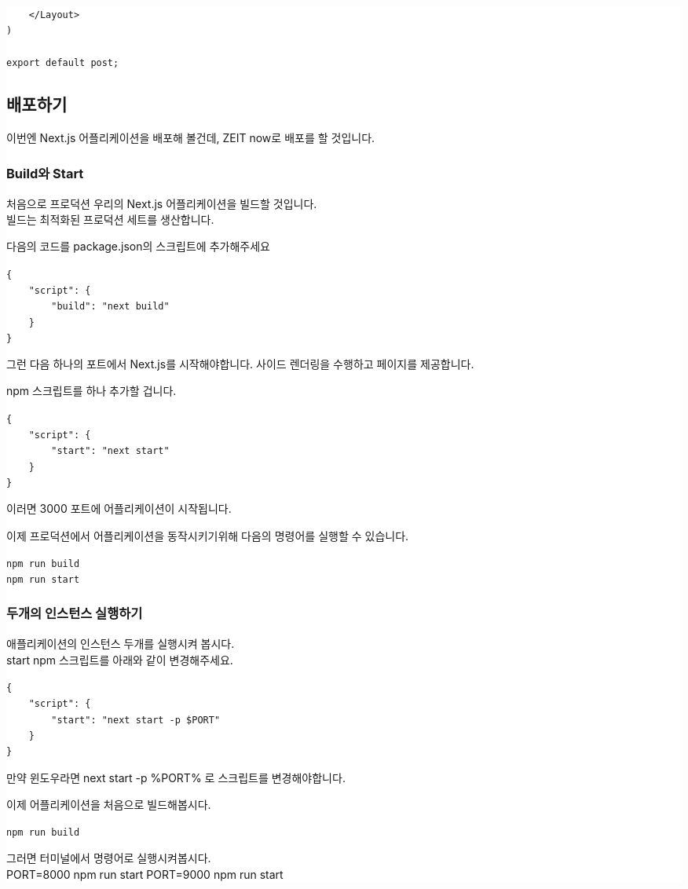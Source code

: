 ````
    </Layout>
)

export default post;
````

## 배포하기

이번엔 Next.js 어플리케이션을 배포해 볼건데, ZEIT now로 배포를 할 것입니다.  

### Build와 Start

처음으로 프로덕션 우리의 Next.js 어플리케이션을 빌드할 것입니다.  
빌드는 최적화된 프로덕션 세트를 생산합니다.  

다음의 코드를 package.json의 스크립트에 추가해주세요
````
{
    "script": {
        "build": "next build"
    }
}
````

그런 다음 하나의 포트에서 Next.js를 시작해야합니다. 사이드 렌더링을 수행하고 페이지를 제공합니다.  

npm 스크립트를 하나 추가할 겁니다.  
````
{
    "script": {
        "start": "next start"
    }
}
````

이러면 3000 포트에 어플리케이션이 시작됩니다.  

이제 프로덕션에서 어플리케이션을 동작시키기위해 다음의 명령어를 실행할 수 있습니다.  
````
npm run build
npm run start
````

### 두개의 인스턴스 실행하기

애플리케이션의 인스턴스 두개를 실행시켜 봅시다.  
start npm 스크립트를 아래와 같이 변경해주세요.  
````
{
    "script": {
        "start": "next start -p $PORT"
    }
}
````

만약 윈도우라면 next start -p %PORT% 로 스크립트를 변경해야합니다.  

이제 어플리케이션을 처음으로 빌드해봅시다.  
````
npm run build
````

그러면 터미널에서 명령어로 실행시켜봅시다.  
PORT=8000 npm run start
PORT=9000 npm run start

